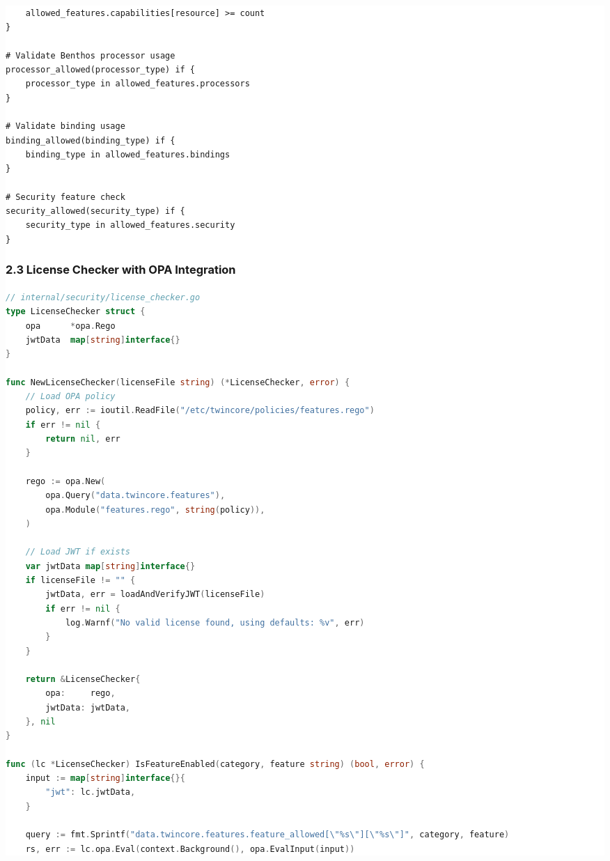 ```rego
    allowed_features.capabilities[resource] >= count
}

# Validate Benthos processor usage
processor_allowed(processor_type) if {
    processor_type in allowed_features.processors
}

# Validate binding usage
binding_allowed(binding_type) if {
    binding_type in allowed_features.bindings
}

# Security feature check
security_allowed(security_type) if {
    security_type in allowed_features.security
}
```

### 2.3 License Checker with OPA Integration

```go
// internal/security/license_checker.go
type LicenseChecker struct {
    opa      *opa.Rego
    jwtData  map[string]interface{}
}

func NewLicenseChecker(licenseFile string) (*LicenseChecker, error) {
    // Load OPA policy
    policy, err := ioutil.ReadFile("/etc/twincore/policies/features.rego")
    if err != nil {
        return nil, err
    }
    
    rego := opa.New(
        opa.Query("data.twincore.features"),
        opa.Module("features.rego", string(policy)),
    )
    
    // Load JWT if exists
    var jwtData map[string]interface{}
    if licenseFile != "" {
        jwtData, err = loadAndVerifyJWT(licenseFile)
        if err != nil {
            log.Warnf("No valid license found, using defaults: %v", err)
        }
    }
    
    return &LicenseChecker{
        opa:     rego,
        jwtData: jwtData,
    }, nil
}

func (lc *LicenseChecker) IsFeatureEnabled(category, feature string) (bool, error) {
    input := map[string]interface{}{
        "jwt": lc.jwtData,
    }
    
    query := fmt.Sprintf("data.twincore.features.feature_allowed[\"%s\"][\"%s\"]", category, feature)
    rs, err := lc.opa.Eval(context.Background(), opa.EvalInput(input))
```